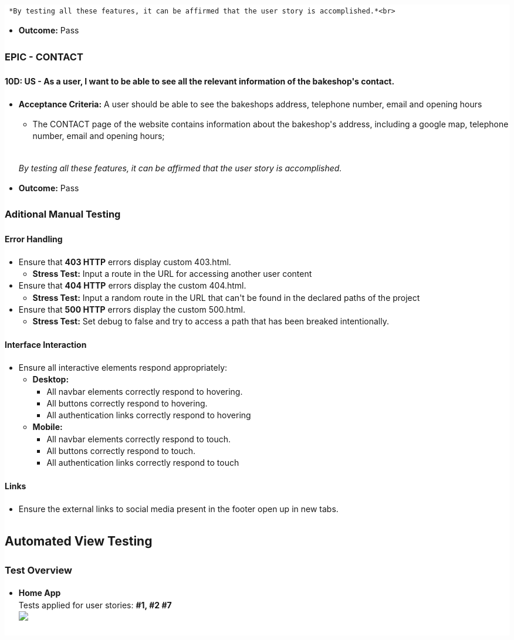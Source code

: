      *By testing all these features, it can be affirmed that the user story is accomplished.*<br> 
* **Outcome:** Pass

### EPIC - CONTACT
#### 10D: US - As a user, I want to be able to see all the relevant information of the bakeshop's contact.
* **Acceptance Criteria:** A user should be able to see the bakeshops address, telephone number, email and opening hours
    - The CONTACT page of the website contains information about the bakeshop's address, including a google map, telephone number, email and opening hours;<br><br>

     *By testing all these features, it can be affirmed that the user story is accomplished.*<br> 
* **Outcome:** Pass



### Aditional Manual Testing
#### Error Handling

* Ensure that **403 HTTP** errors display custom 403.html.
    - **Stress Test:** Input a route in the URL for accessing another user content
* Ensure that **404 HTTP** errors display the custom 404.html.
    - **Stress Test:** Input a random route in the URL that can't be found in the declared paths of the project
* Ensure that **500 HTTP** errors display the custom 500.html.
    - **Stress Test:** Set debug to false and try to access a path that has been breaked intentionally.


#### Interface Interaction

* Ensure all interactive elements respond appropriately:
    - **Desktop:**
        - All navbar elements correctly respond to hovering.
        - All buttons correctly respond to hovering.
        - All authentication links correctly respond to hovering
    - **Mobile:**
        - All navbar elements correctly respond to touch.
        - All buttons correctly respond to touch.
        - All authentication links correctly respond to touch


#### Links

* Ensure the external links to social media present in the footer open up in new tabs.

## Automated View Testing
### Test Overview

* **Home App**<br>
Tests applied for user stories: **#1, #2 #7**<br>
<img src="media/test_home.png"><br><br>
